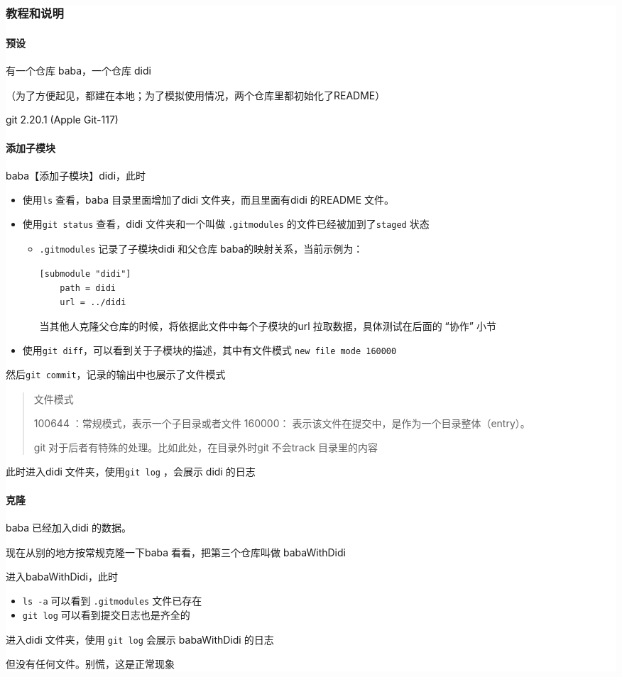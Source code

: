 

### 教程和说明

#### 预设

有一个仓库 baba，一个仓库 didi

（为了方便起见，都建在本地；为了模拟使用情况，两个仓库里都初始化了README）

git 2.20.1 (Apple Git-117)



#### 添加子模块

baba【添加子模块】didi，此时

- 使用`ls` 查看，baba 目录里面增加了didi 文件夹，而且里面有didi 的README 文件。

- 使用`git status` 查看，didi 文件夹和一个叫做 `.gitmodules` 的文件已经被加到了`staged` 状态

    - `.gitmodules` 记录了子模块didi 和父仓库 baba的映射关系，当前示例为：

        ```git
        [submodule "didi"]
        	path = didi
        	url = ../didi
        ```

        当其他人克隆父仓库的时候，将依据此文件中每个子模块的url 拉取数据，具体测试在后面的 “协作” 小节

- 使用`git diff`，可以看到关于子模块的描述，其中有文件模式 `new file mode 160000`

然后`git commit`，记录的输出中也展示了文件模式

>文件模式
>
>100644 ：常规模式，表示一个子目录或者文件
>160000： 表示该文件在提交中，是作为一个目录整体（entry）。
>
>git 对于后者有特殊的处理。比如此处，在目录外时git 不会track 目录里的内容



此时进入didi 文件夹，使用`git log` ，会展示 didi 的日志



#### 克隆

baba 已经加入didi 的数据。

现在从别的地方按常规克隆一下baba 看看，把第三个仓库叫做 babaWithDidi

进入babaWithDidi，此时  

- `ls -a` 可以看到 `.gitmodules` 文件已存在
- `git log` 可以看到提交日志也是齐全的

进入didi 文件夹，使用 `git log` 会展示 babaWithDidi 的日志

但没有任何文件。别慌，这是正常现象
